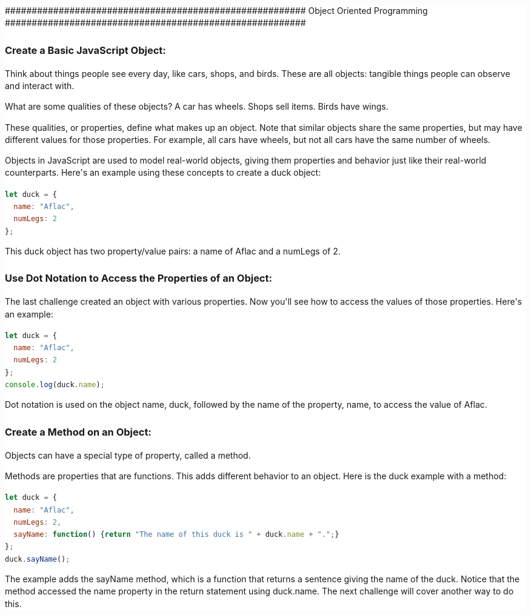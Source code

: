 
########################################################
Object Oriented Programming
########################################################


### Create a Basic JavaScript Object:
Think about things people see every day, like cars, shops, and birds. These are all objects: tangible things people can observe and interact with.

What are some qualities of these objects? A car has wheels. Shops sell items. Birds have wings.

These qualities, or properties, define what makes up an object. Note that similar objects share the same properties, but may have different values for those properties. For example, all cars have wheels, but not all cars have the same number of wheels.

Objects in JavaScript are used to model real-world objects, giving them properties and behavior just like their real-world counterparts. Here's an example using these concepts to create a duck object:
  ```js
  let duck = {
    name: "Aflac",
    numLegs: 2
  };
  ```
This duck object has two property/value pairs: a name of Aflac and a numLegs of 2.


### Use Dot Notation to Access the Properties of an Object:
The last challenge created an object with various properties. Now you'll see how to access the values of those properties. Here's an example:
  ```js
  let duck = {
    name: "Aflac",
    numLegs: 2
  };
  console.log(duck.name);
  ```
Dot notation is used on the object name, duck, followed by the name of the property, name, to access the value of Aflac.


### Create a Method on an Object:
Objects can have a special type of property, called a method.

Methods are properties that are functions. This adds different behavior to an object. Here is the duck example with a method:
  ```js
  let duck = {
    name: "Aflac",
    numLegs: 2,
    sayName: function() {return "The name of this duck is " + duck.name + ".";}
  };
  duck.sayName();
  ```
The example adds the sayName method, which is a function that returns a sentence giving the name of the duck. Notice that the method accessed the name property in the return statement using duck.name. The next challenge will cover another way to do this.

